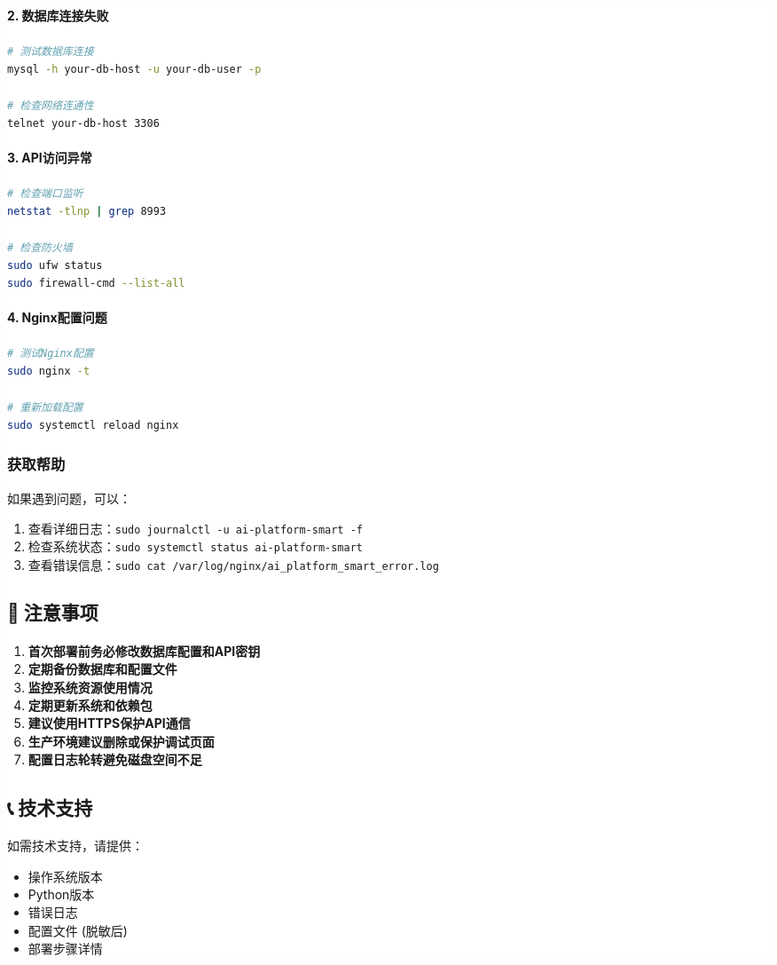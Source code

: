 #### 2. 数据库连接失败
```bash
# 测试数据库连接
mysql -h your-db-host -u your-db-user -p

# 检查网络连通性
telnet your-db-host 3306
```

#### 3. API访问异常
```bash
# 检查端口监听
netstat -tlnp | grep 8993

# 检查防火墙
sudo ufw status
sudo firewall-cmd --list-all
```

#### 4. Nginx配置问题
```bash
# 测试Nginx配置
sudo nginx -t

# 重新加载配置
sudo systemctl reload nginx
```

### 获取帮助

如果遇到问题，可以：
1. 查看详细日志：`sudo journalctl -u ai-platform-smart -f`
2. 检查系统状态：`sudo systemctl status ai-platform-smart`
3. 查看错误信息：`sudo cat /var/log/nginx/ai_platform_smart_error.log`

## 📝 注意事项

1. **首次部署前务必修改数据库配置和API密钥**
2. **定期备份数据库和配置文件**
3. **监控系统资源使用情况**
4. **定期更新系统和依赖包**
5. **建议使用HTTPS保护API通信**
6. **生产环境建议删除或保护调试页面**
7. **配置日志轮转避免磁盘空间不足**

## 📞 技术支持

如需技术支持，请提供：
- 操作系统版本
- Python版本
- 错误日志
- 配置文件 (脱敏后)
- 部署步骤详情
